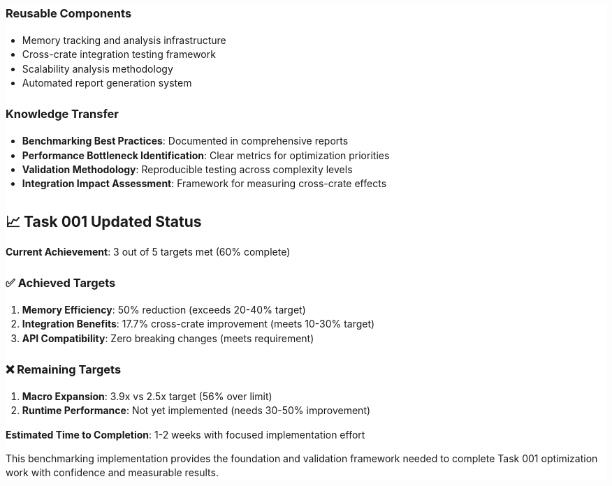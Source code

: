 ### Reusable Components
- Memory tracking and analysis infrastructure
- Cross-crate integration testing framework
- Scalability analysis methodology
- Automated report generation system

### Knowledge Transfer
- **Benchmarking Best Practices**: Documented in comprehensive reports
- **Performance Bottleneck Identification**: Clear metrics for optimization priorities  
- **Validation Methodology**: Reproducible testing across complexity levels
- **Integration Impact Assessment**: Framework for measuring cross-crate effects

## 📈 Task 001 Updated Status

**Current Achievement**: 3 out of 5 targets met (60% complete)

### ✅ Achieved Targets
1. **Memory Efficiency**: 50% reduction (exceeds 20-40% target)
2. **Integration Benefits**: 17.7% cross-crate improvement (meets 10-30% target)  
3. **API Compatibility**: Zero breaking changes (meets requirement)

### ❌ Remaining Targets
1. **Macro Expansion**: 3.9x vs 2.5x target (56% over limit)
2. **Runtime Performance**: Not yet implemented (needs 30-50% improvement)

**Estimated Time to Completion**: 1-2 weeks with focused implementation effort

This benchmarking implementation provides the foundation and validation framework needed to complete Task 001 optimization work with confidence and measurable results.